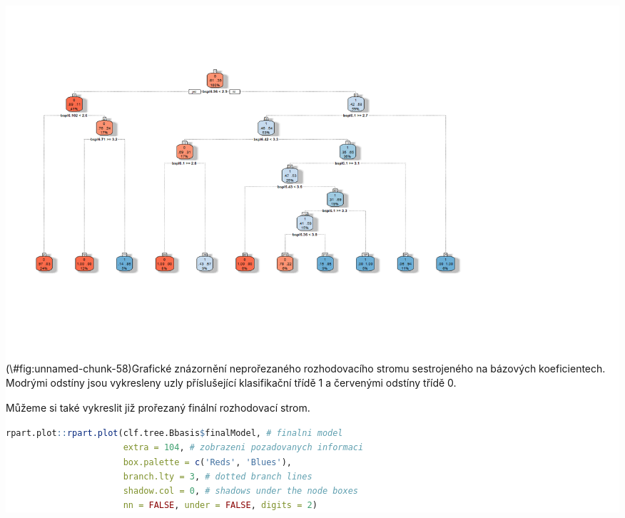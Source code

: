 <div class="figure">
<img src="12-Application_3_files/figure-html/unnamed-chunk-58-1.png" alt="Grafické znázornění neprořezaného rozhodovacího stromu sestrojeného na bázových koeficientech. Modrými odstíny jsou vykresleny uzly příslušející klasifikační třídě 1 a červenými odstíny třídě 0." width="672" />
<p class="caption">(\#fig:unnamed-chunk-58)Grafické znázornění neprořezaného rozhodovacího stromu sestrojeného na bázových koeficientech. Modrými odstíny jsou vykresleny uzly příslušející klasifikační třídě 1 a červenými odstíny třídě 0.</p>
</div>

Můžeme si také vykreslit již prořezaný finální rozhodovací strom.


```r
rpart.plot::rpart.plot(clf.tree.Bbasis$finalModel, # finalni model 
                       extra = 104, # zobrazeni pozadovanych informaci
                       box.palette = c('Reds', 'Blues'),
                       branch.lty = 3, # dotted branch lines
                       shadow.col = 0, # shadows under the node boxes
                       nn = FALSE, under = FALSE, digits = 2)
```

<div class="figure">